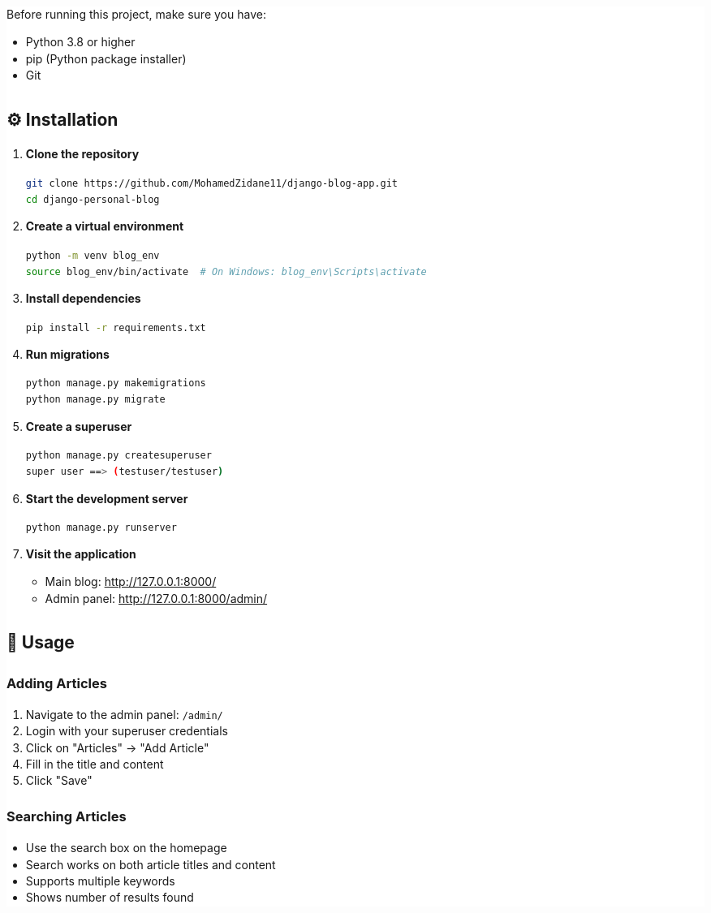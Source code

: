 Before running this project, make sure you have:

- Python 3.8 or higher
- pip (Python package installer)
- Git

## ⚙️ Installation

1. **Clone the repository**
   ```bash
   git clone https://github.com/MohamedZidane11/django-blog-app.git
   cd django-personal-blog
   ```

2. **Create a virtual environment**
   ```bash
   python -m venv blog_env
   source blog_env/bin/activate  # On Windows: blog_env\Scripts\activate
   ```

3. **Install dependencies**
   ```bash
   pip install -r requirements.txt
   ```

4. **Run migrations**
   ```bash
   python manage.py makemigrations
   python manage.py migrate
   ```

5. **Create a superuser**
   ```bash
   python manage.py createsuperuser
   super user ==> (testuser/testuser)
   ```

6. **Start the development server**
   ```bash
   python manage.py runserver
   ```

7. **Visit the application**
   - Main blog: http://127.0.0.1:8000/
   - Admin panel: http://127.0.0.1:8000/admin/

## 🎯 Usage

### Adding Articles
1. Navigate to the admin panel: `/admin/`
2. Login with your superuser credentials
3. Click on "Articles" → "Add Article"
4. Fill in the title and content
5. Click "Save"

### Searching Articles
- Use the search box on the homepage
- Search works on both article titles and content
- Supports multiple keywords
- Shows number of results found
